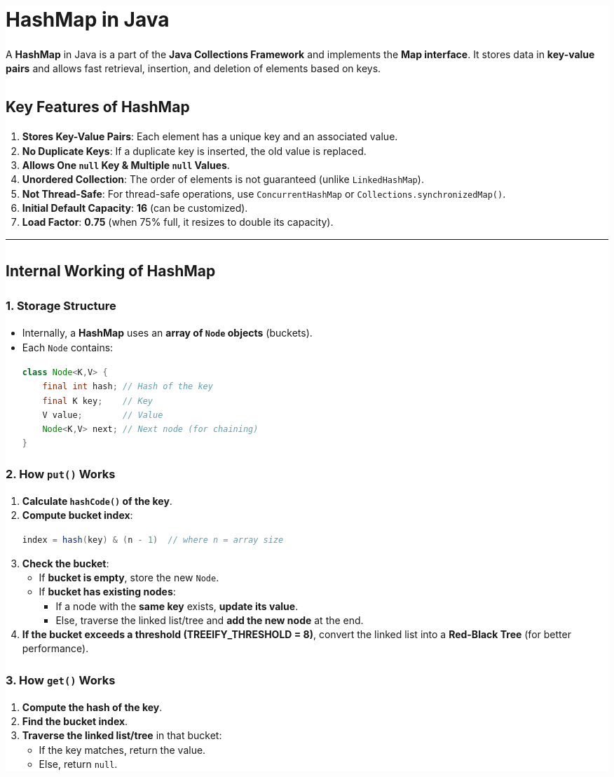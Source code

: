 # **HashMap in Java**

A **HashMap** in Java is a part of the **Java Collections Framework** and implements the **Map interface**. It stores data in **key-value pairs** and allows fast retrieval, insertion, and deletion of elements based on keys.

## **Key Features of HashMap**
1. **Stores Key-Value Pairs**: Each element has a unique key and an associated value.
2. **No Duplicate Keys**: If a duplicate key is inserted, the old value is replaced.
3. **Allows One `null` Key & Multiple `null` Values**.
4. **Unordered Collection**: The order of elements is not guaranteed (unlike `LinkedHashMap`).
5. **Not Thread-Safe**: For thread-safe operations, use `ConcurrentHashMap` or `Collections.synchronizedMap()`.
6. **Initial Default Capacity**: **16** (can be customized).
7. **Load Factor**: **0.75** (when 75% full, it resizes to double its capacity).

---

## **Internal Working of HashMap**
### **1. Storage Structure**
- Internally, a **HashMap** uses an **array of `Node` objects** (buckets).
- Each `Node` contains:
  ```java
  class Node<K,V> {
      final int hash; // Hash of the key
      final K key;    // Key
      V value;        // Value
      Node<K,V> next; // Next node (for chaining)
  }
  ```

### **2. How `put()` Works**
1. **Calculate `hashCode()` of the key**.
2. **Compute bucket index**:
   ```java
   index = hash(key) & (n - 1)  // where n = array size
   ```
3. **Check the bucket**:
   - If **bucket is empty**, store the new `Node`.
   - If **bucket has existing nodes**:
     - If a node with the **same key** exists, **update its value**.
     - Else, traverse the linked list/tree and **add the new node** at the end.
4. **If the bucket exceeds a threshold (TREEIFY_THRESHOLD = 8)**, convert the linked list into a **Red-Black Tree** (for better performance).

### **3. How `get()` Works**
1. **Compute the hash of the key**.
2. **Find the bucket index**.
3. **Traverse the linked list/tree** in that bucket:
   - If the key matches, return the value.
   - Else, return `null`.

